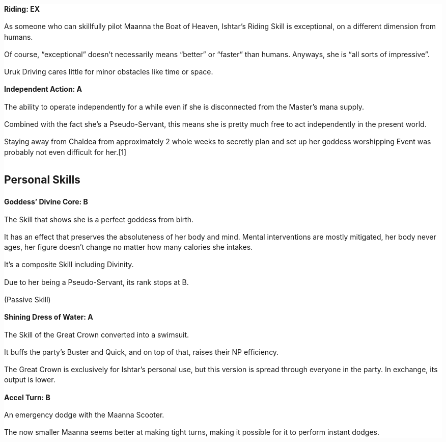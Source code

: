  
  
**Riding: EX**  
  
As someone who can skillfully pilot Maanna the Boat of Heaven, Ishtar’s Riding Skill is exceptional, on a different dimension from humans.  
  
Of course, “exceptional” doesn’t necessarily means “better” or “faster” than humans. Anyways, she is “all sorts of impressive”.  
  
Uruk Driving cares little for minor obstacles like time or space.  
  
  
  
**Independent Action: A**  
  
The ability to operate independently for a while even if she is disconnected from the Master’s mana supply.  
  
Combined with the fact she’s a Pseudo-Servant, this means she is pretty much free to act independently in the present world.  
  
Staying away from Chaldea from approximately 2 whole weeks to secretly plan and set up her goddess worshipping Event was probably not even difficult for her.[1]  
  
  
  
  
  
## Personal Skills  
  
  
  
**Goddess’ Divine Core: B**  
  
The Skill that shows she is a perfect goddess from birth.  
  
It has an effect that preserves the absoluteness of her body and mind. Mental interventions are mostly mitigated, her body never ages, her figure doesn’t change no matter how many calories she intakes.  
  
It’s a composite Skill including Divinity.  
  
Due to her being a Pseudo-Servant, its rank stops at B.  
  
(Passive Skill)  
  
  
  
**Shining Dress of Water: A**  
  
The Skill of the Great Crown converted into a swimsuit.  
  
It buffs the party’s Buster and Quick, and on top of that, raises their NP efficiency.  
  
The Great Crown is exclusively for Ishtar’s personal use, but this version is spread through everyone in the party. In exchange, its output is lower.  
  
  
  
**Accel Turn: B**  
  
An emergency dodge with the Maanna Scooter.  
  
The now smaller Maanna seems better at making tight turns, making it possible for it to perform instant dodges.  
  